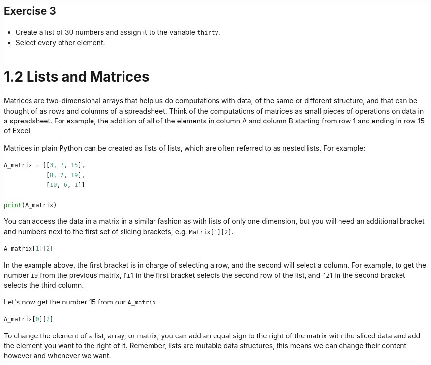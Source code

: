 ## Exercise 3

- Create a list of 30 numbers and assign it to the variable `thirty`.
- Select every other element.


```python

```


```python

```


```python

```

# 1.2 Lists and Matrices

Matrices are two-dimensional arrays that help us do computations with data, of the same or different structure, and that can be thought of as rows and columns of a spreadsheet. Think of the computations of matrices as small pieces of operations on data in a spreadsheet. For example, the addition of all of the elements in column A and column B starting from row 1 and ending in row 15 of Excel.

Matrices in plain Python can be created as lists of lists, which are often referred to as nested lists. For example:


```python
A_matrix = [[3, 7, 15],
            [8, 2, 19],
            [10, 6, 1]]

print(A_matrix)
```

You can access the data in a matrix in a similar fashion as with lists of only one dimension, but you will need an additional bracket and numbers next to the first set of slicing brackets, e.g. `Matrix[1][2]`.


```python
A_matrix[1][2]
```

In the example above, the first bracket is in charge of selecting a row, and the second will select a column. For example, to get the number `19` from the previous matrix, `[1]` in the first bracket selects the second row of the list, and `[2]` in the second bracket selects the third column.

Let's now get the number 15 from our `A_matrix`.


```python
A_matrix[0][2]
```

To change the element of a list, array, or matrix, you can add an equal sign to the right of the matrix with the sliced data and add the element you want to the right of it. Remember, lists are mutable data structures, this means we can change their content however and whenever we want.
